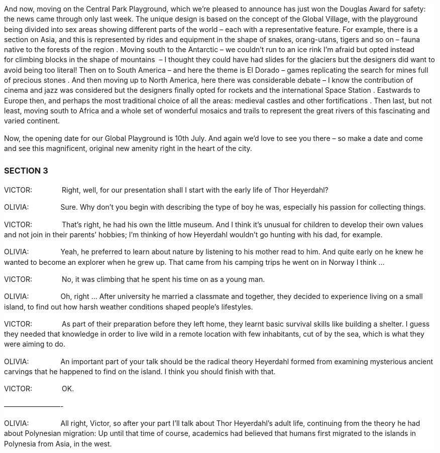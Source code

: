 And now, moving on the Central Park Playground, which we’re pleased to announce has just won the Douglas Award for safety: the news came through only last week. The unique design is based on the concept of the Global Village, with the playground being divided into sex areas showing different parts of the world – each with a representative feature. For example, there is a section on Asia, and this is represented by rides and equipment in the shape of snakes, orang-utans, tigers and so on – fauna native to the forests of the region . Moving south to the Antarctic – we couldn’t run to an ice rink I’m afraid but opted instead for climbing blocks in the shape of mountains  – I thought they could have had slides for the glaciers but the designers did want to avoid being too literal! Then on to South America – and here the theme is El Dorado – games replicating the search for mines full of precious stones . And then moving up to North America, here there was considerable debate – I know the contribution of cinema and jazz was considered but the designers finally opted for rockets and the international Space Station . Eastwards to Europe then, and perhaps the most traditional choice of all the areas: medieval castles and other fortifications . Then last, but not least, moving south to Africa and a whole set of wonderful mosaics and trails to represent the great rivers of this fascinating and varied continent. 

Now, the opening date for our Global Playground is 10th July. And again we’d love to see you there – so make a date and come and see this magnificent, original new amenity right in the heart of the city.

### SECTION 3

VICTOR:               Right, well, for our presentation shall I start with the early life of Thor Heyerdahl?

OLIVIA:                Sure. Why don’t you begin with describing the type of boy he was, especially his passion for collecting things.

VICTOR:               That’s right, he had his own the little museum. And I think it’s unusual for children to develop their own values and not join in their parents’ hobbies; I’m thinking of how Heyerdahl wouldn’t go hunting with his dad, for example.

OLIVIA:                Yeah, he preferred to learn about nature by listening to his mother read to him. And quite early on he knew he wanted to become an explorer when he grew up. That came from his camping trips he went on in Norway I think …

VICTOR:               No, it was climbing that he spent his time on as a young man.

OLIVIA:                Oh, right … After university he married a classmate and together, they decided to experience living on a small island, to find out how harsh weather conditions shaped people’s lifestyles.

VICTOR:               As part of their preparation before they left home, they learnt basic survival skills like building a shelter. I guess they needed that knowledge in order to live wild in a remote location with few inhabitants, cut of by the sea, which is what they were aiming to do.

OLIVIA:                An important part of your talk should be the radical theory Heyerdahl formed from examining mysterious ancient carvings that he happened to find on the island. I think you should finish with that.                          

VICTOR:               OK.

————————-

OLIVIA:                All right, Victor, so after your part I’ll talk about Thor Heyerdahl’s adult life, continuing from the theory he had about Polynesian migration: Up until that time of course, academics had believed that humans first migrated to the islands in Polynesia from Asia, in the west.
